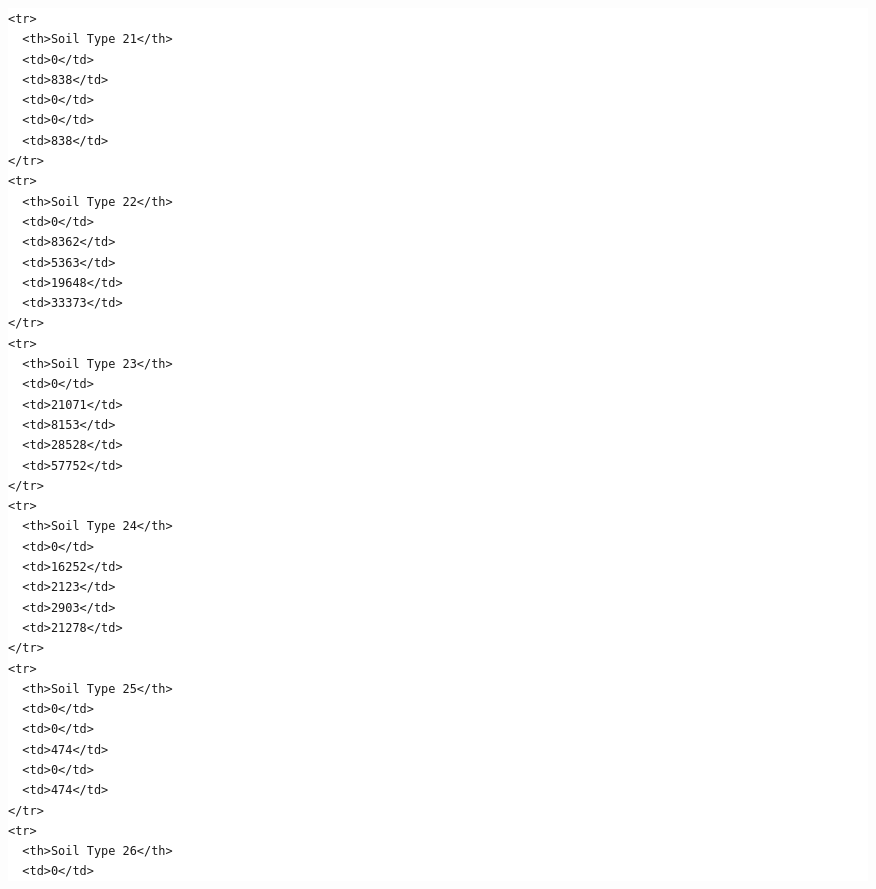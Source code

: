     <tr>
      <th>Soil Type 21</th>
      <td>0</td>
      <td>838</td>
      <td>0</td>
      <td>0</td>
      <td>838</td>
    </tr>
    <tr>
      <th>Soil Type 22</th>
      <td>0</td>
      <td>8362</td>
      <td>5363</td>
      <td>19648</td>
      <td>33373</td>
    </tr>
    <tr>
      <th>Soil Type 23</th>
      <td>0</td>
      <td>21071</td>
      <td>8153</td>
      <td>28528</td>
      <td>57752</td>
    </tr>
    <tr>
      <th>Soil Type 24</th>
      <td>0</td>
      <td>16252</td>
      <td>2123</td>
      <td>2903</td>
      <td>21278</td>
    </tr>
    <tr>
      <th>Soil Type 25</th>
      <td>0</td>
      <td>0</td>
      <td>474</td>
      <td>0</td>
      <td>474</td>
    </tr>
    <tr>
      <th>Soil Type 26</th>
      <td>0</td>
